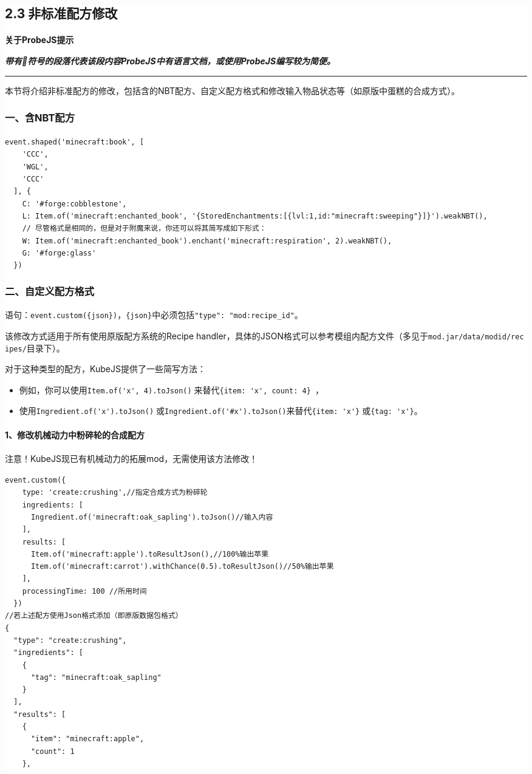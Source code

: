 ## 2.3 非标准配方修改

**关于ProbeJS提示**

***带有🔎符号的段落代表该段内容ProbeJS中有语言文档，或使用ProbeJS编写较为简便。***

---

本节将介绍非标准配方的修改，包括含的NBT配方、自定义配方格式和修改输入物品状态等（如原版中蛋糕的合成方式）。

### 一、含NBT配方

```
event.shaped('minecraft:book', [
    'CCC',
    'WGL',
    'CCC'
  ], {
    C: '#forge:cobblestone',
    L: Item.of('minecraft:enchanted_book', '{StoredEnchantments:[{lvl:1,id:"minecraft:sweeping"}]}').weakNBT(),
    // 尽管格式是相同的，但是对于附魔来说，你还可以将其简写成如下形式：
    W: Item.of('minecraft:enchanted_book').enchant('minecraft:respiration', 2).weakNBT(),
    G: '#forge:glass'
  })
```

### 二、自定义配方格式

语句：`event.custom({json})`，`{json}`中必须包括`"type": "mod:recipe_id"`。

该修改方式适用于所有使用原版配方系统的Recipe handler，具体的JSON格式可以参考模组内配方文件（多见于`mod.jar/data/modid/recipes/`目录下）。

对于这种类型的配方，KubeJS提供了一些简写方法：

- 例如，你可以使用`Item.of('x', 4).toJson()` 来替代`{item: 'x', count: 4} `，

- 使用`Ingredient.of('x').toJson()` 或`Ingredient.of('#x').toJson()`来替代`{item: 'x'}` 或`{tag: 'x'}`。

#### 1、修改机械动力中粉碎轮的合成配方

注意！KubeJS现已有机械动力的拓展mod，无需使用该方法修改！

```
event.custom({
    type: 'create:crushing',//指定合成方式为粉碎轮
    ingredients: [
      Ingredient.of('minecraft:oak_sapling').toJson()//输入内容
    ],
    results: [
      Item.of('minecraft:apple').toResultJson(),//100%输出苹果
      Item.of('minecraft:carrot').withChance(0.5).toResultJson()//50%输出苹果
    ],
    processingTime: 100 //所用时间
  })
//若上述配方使用Json格式添加（即原版数据包格式）
{
  "type": "create:crushing",
  "ingredients": [
    {
      "tag": "minecraft:oak_sapling"
    }
  ],
  "results": [
    {
      "item": "minecraft:apple",
      "count": 1
    },
```